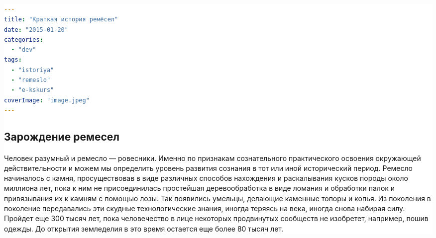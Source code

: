 ```yaml
---
title: "Краткая история ремёсел"
date: "2015-01-20"
categories: 
  - "dev"
tags: 
  - "istoriya"
  - "remeslo"
  - "e-kskurs"
coverImage: "image.jpeg"
---
```


## Зарождение ремесел

Человек разумный и ремесло — ровесники. Именно по признакам сознательного практического освоения окружающей действительности и можем мы определить уровень развития сознания в тот или иной исторический период. Ремесло начиналось с камня, просуществовав в виде различных способов нахождения и раскалывания кусков породы около миллиона лет, пока к ним не присоединилась простейшая деревообработка в виде ломания и обработки палок и привязывания их к камням с помощью лозы. Так появились умельцы, делающие каменные топоры и копья. Из поколения в поколение передавались эти скудные технологические знания, иногда теряясь на века, иногда снова набирая силу. Пройдет еще 300 тысяч лет, пока человечество в лице некоторых продвинутых сообществ не изобретет, например, пошив одежды. До открытия земледелия в это время остается еще более 80 тысяч лет.
